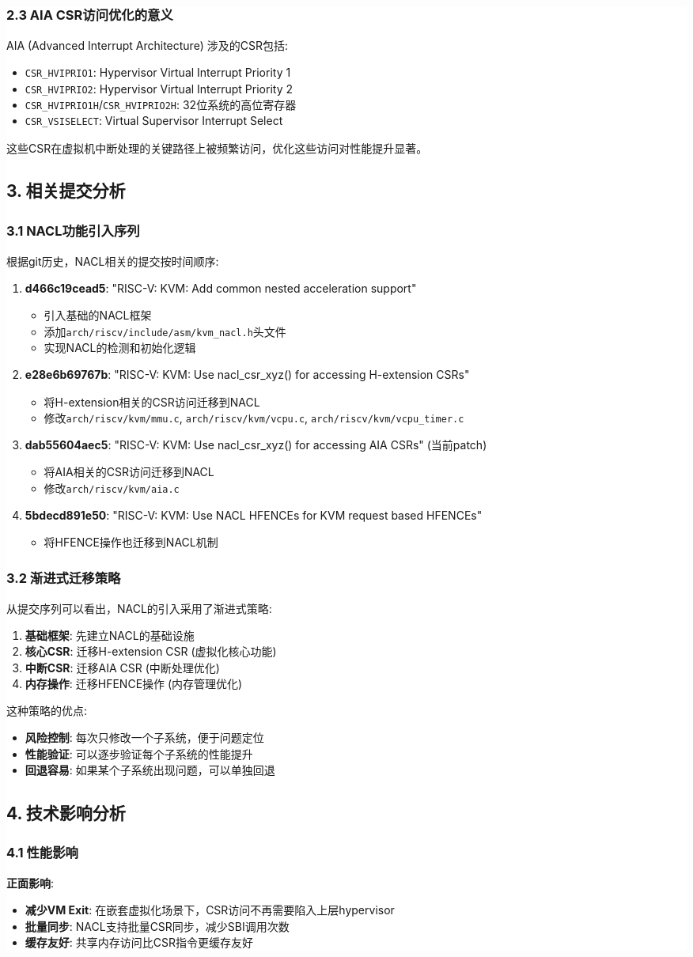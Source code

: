 ### 2.3 AIA CSR访问优化的意义

AIA (Advanced Interrupt Architecture) 涉及的CSR包括:
- `CSR_HVIPRIO1`: Hypervisor Virtual Interrupt Priority 1
- `CSR_HVIPRIO2`: Hypervisor Virtual Interrupt Priority 2  
- `CSR_HVIPRIO1H`/`CSR_HVIPRIO2H`: 32位系统的高位寄存器
- `CSR_VSISELECT`: Virtual Supervisor Interrupt Select

这些CSR在虚拟机中断处理的关键路径上被频繁访问，优化这些访问对性能提升显著。

## 3. 相关提交分析

### 3.1 NACL功能引入序列

根据git历史，NACL相关的提交按时间顺序:

1. **d466c19cead5**: "RISC-V: KVM: Add common nested acceleration support"
   - 引入基础的NACL框架
   - 添加`arch/riscv/include/asm/kvm_nacl.h`头文件
   - 实现NACL的检测和初始化逻辑

2. **e28e6b69767b**: "RISC-V: KVM: Use nacl_csr_xyz() for accessing H-extension CSRs"
   - 将H-extension相关的CSR访问迁移到NACL
   - 修改`arch/riscv/kvm/mmu.c`, `arch/riscv/kvm/vcpu.c`, `arch/riscv/kvm/vcpu_timer.c`

3. **dab55604aec5**: "RISC-V: KVM: Use nacl_csr_xyz() for accessing AIA CSRs" (当前patch)
   - 将AIA相关的CSR访问迁移到NACL
   - 修改`arch/riscv/kvm/aia.c`

4. **5bdecd891e50**: "RISC-V: KVM: Use NACL HFENCEs for KVM request based HFENCEs"
   - 将HFENCE操作也迁移到NACL机制

### 3.2 渐进式迁移策略

从提交序列可以看出，NACL的引入采用了渐进式策略:
1. **基础框架**: 先建立NACL的基础设施
2. **核心CSR**: 迁移H-extension CSR (虚拟化核心功能)
3. **中断CSR**: 迁移AIA CSR (中断处理优化)
4. **内存操作**: 迁移HFENCE操作 (内存管理优化)

这种策略的优点:
- **风险控制**: 每次只修改一个子系统，便于问题定位
- **性能验证**: 可以逐步验证每个子系统的性能提升
- **回退容易**: 如果某个子系统出现问题，可以单独回退

## 4. 技术影响分析

### 4.1 性能影响

**正面影响**:
- **减少VM Exit**: 在嵌套虚拟化场景下，CSR访问不再需要陷入上层hypervisor
- **批量同步**: NACL支持批量CSR同步，减少SBI调用次数
- **缓存友好**: 共享内存访问比CSR指令更缓存友好
